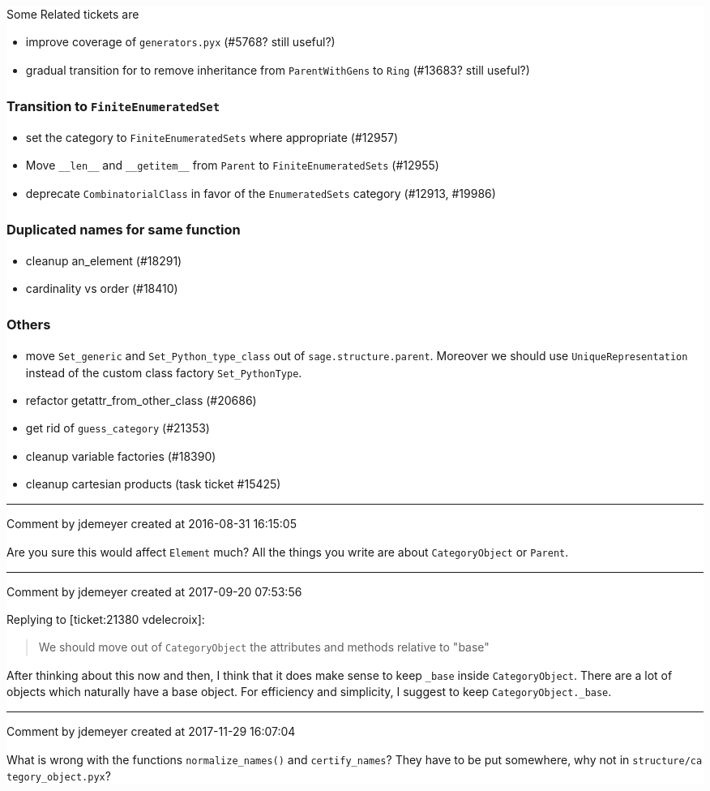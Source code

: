 Some Related tickets are
- improve coverage of `generators.pyx` (#5768? still useful?)
 
- gradual transition for to remove inheritance from `ParentWithGens` to `Ring` (#13683? still useful?)

### Transition to `FiniteEnumeratedSet`

- set the category to `FiniteEnumeratedSets` where appropriate (#12957)

- Move `__len__` and `__getitem__` from `Parent` to `FiniteEnumeratedSets` (#12955)

- deprecate `CombinatorialClass` in favor of the `EnumeratedSets` category (#12913, #19986)

### Duplicated names for same function

- cleanup an_element (#18291)

- cardinality vs order (#18410)

### Others

- move `Set_generic` and `Set_Python_type_class` out of `sage.structure.parent`. Moreover we should use `UniqueRepresentation` instead of the custom class factory `Set_PythonType`.

- refactor getattr_from_other_class (#20686)

- get rid of `guess_category` (#21353)

- cleanup variable factories  (#18390)

- cleanup cartesian products (task ticket #15425)


---

Comment by jdemeyer created at 2016-08-31 16:15:05

Are you sure this would affect `Element` much? All the things you write are about `CategoryObject` or `Parent`.


---

Comment by jdemeyer created at 2017-09-20 07:53:56

Replying to [ticket:21380 vdelecroix]:
> We should move out of `CategoryObject` the attributes and methods relative to "base"

After thinking about this now and then, I think that it does make sense to keep `_base` inside `CategoryObject`. There are a lot of objects which naturally have a base object. For efficiency and simplicity, I suggest to keep `CategoryObject._base`.


---

Comment by jdemeyer created at 2017-11-29 16:07:04

What is wrong with the functions `normalize_names()` and `certify_names`? They have to be put somewhere, why not in `structure/category_object.pyx`?
